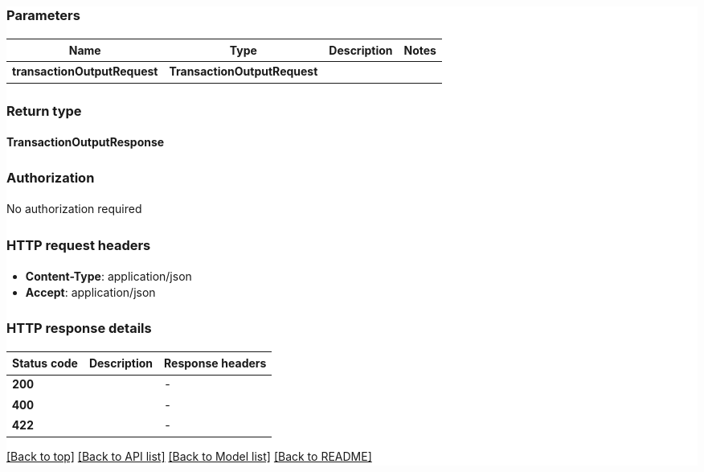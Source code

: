 

### Parameters

Name | Type | Description  | Notes
------------- | ------------- | ------------- | -------------
 **transactionOutputRequest** | **TransactionOutputRequest**|  |


### Return type

**TransactionOutputResponse**

### Authorization

No authorization required

### HTTP request headers

 - **Content-Type**: application/json
 - **Accept**: application/json


### HTTP response details
| Status code | Description | Response headers |
|-------------|-------------|------------------|
**200** |  |  -  |
**400** |  |  -  |
**422** |  |  -  |

[[Back to top]](#) [[Back to API list]](README.md#documentation-for-api-endpoints) [[Back to Model list]](README.md#documentation-for-models) [[Back to README]](README.md)


